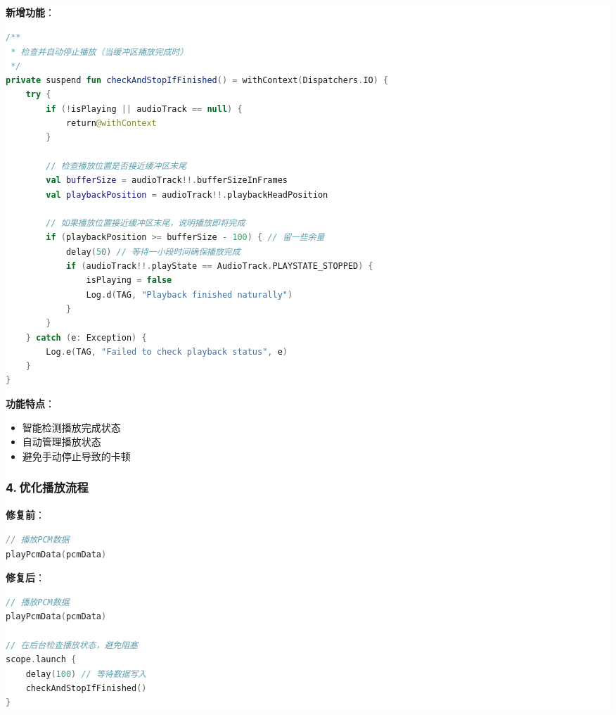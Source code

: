 **新增功能**：
```kotlin
/**
 * 检查并自动停止播放（当缓冲区播放完成时）
 */
private suspend fun checkAndStopIfFinished() = withContext(Dispatchers.IO) {
    try {
        if (!isPlaying || audioTrack == null) {
            return@withContext
        }
        
        // 检查播放位置是否接近缓冲区末尾
        val bufferSize = audioTrack!!.bufferSizeInFrames
        val playbackPosition = audioTrack!!.playbackHeadPosition
        
        // 如果播放位置接近缓冲区末尾，说明播放即将完成
        if (playbackPosition >= bufferSize - 100) { // 留一些余量
            delay(50) // 等待一小段时间确保播放完成
            if (audioTrack!!.playState == AudioTrack.PLAYSTATE_STOPPED) {
                isPlaying = false
                Log.d(TAG, "Playback finished naturally")
            }
        }
    } catch (e: Exception) {
        Log.e(TAG, "Failed to check playback status", e)
    }
}
```

**功能特点**：
- 智能检测播放完成状态
- 自动管理播放状态
- 避免手动停止导致的卡顿

### 4. 优化播放流程

**修复前**：
```kotlin
// 播放PCM数据
playPcmData(pcmData)
```

**修复后**：
```kotlin
// 播放PCM数据
playPcmData(pcmData)

// 在后台检查播放状态，避免阻塞
scope.launch {
    delay(100) // 等待数据写入
    checkAndStopIfFinished()
}
```
